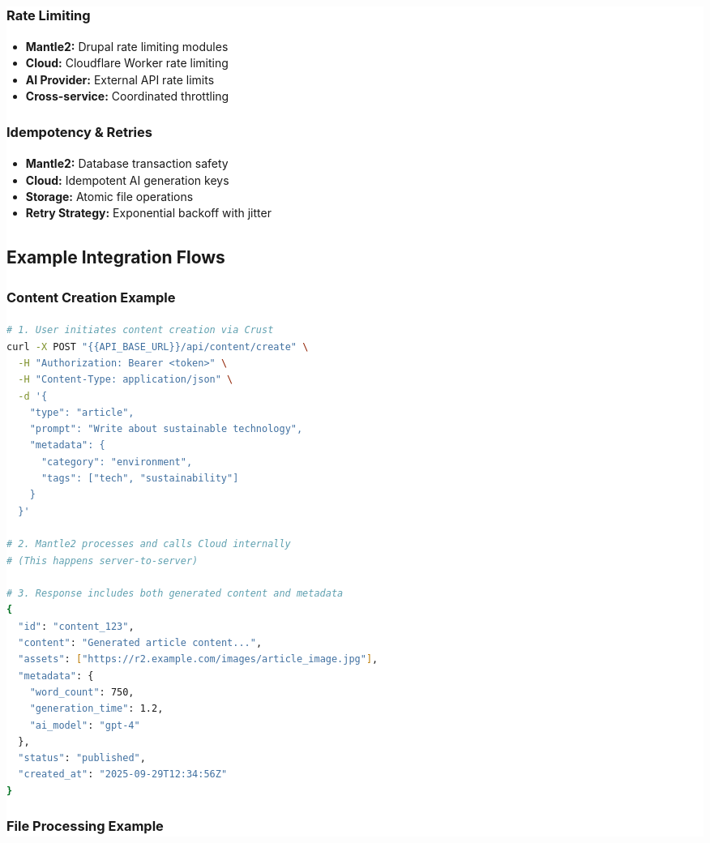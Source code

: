 ### Rate Limiting
- **Mantle2:** Drupal rate limiting modules
- **Cloud:** Cloudflare Worker rate limiting
- **AI Provider:** External API rate limits
- **Cross-service:** Coordinated throttling

### Idempotency & Retries
- **Mantle2:** Database transaction safety
- **Cloud:** Idempotent AI generation keys
- **Storage:** Atomic file operations
- **Retry Strategy:** Exponential backoff with jitter

## Example Integration Flows

### Content Creation Example

```bash
# 1. User initiates content creation via Crust
curl -X POST "{{API_BASE_URL}}/api/content/create" \
  -H "Authorization: Bearer <token>" \
  -H "Content-Type: application/json" \
  -d '{
    "type": "article",
    "prompt": "Write about sustainable technology",
    "metadata": {
      "category": "environment",
      "tags": ["tech", "sustainability"]
    }
  }'

# 2. Mantle2 processes and calls Cloud internally
# (This happens server-to-server)

# 3. Response includes both generated content and metadata
{
  "id": "content_123",
  "content": "Generated article content...",
  "assets": ["https://r2.example.com/images/article_image.jpg"],
  "metadata": {
    "word_count": 750,
    "generation_time": 1.2,
    "ai_model": "gpt-4"
  },
  "status": "published",
  "created_at": "2025-09-29T12:34:56Z"
}
```

### File Processing Example
